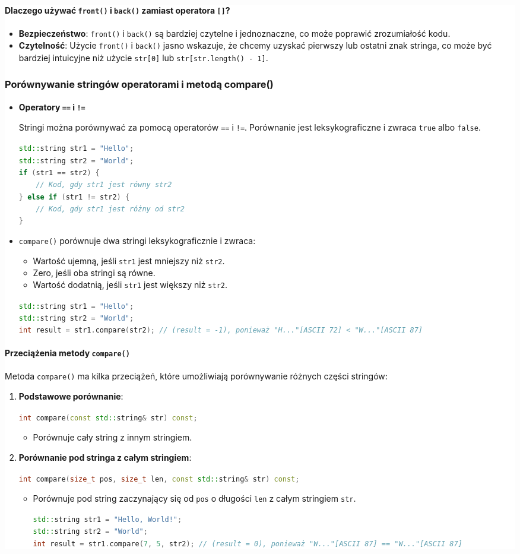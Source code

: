 
#### Dlaczego używać `front()` i `back()` zamiast operatora `[]`?

- **Bezpieczeństwo**: `front()` i `back()` są bardziej czytelne i jednoznaczne, co może poprawić zrozumiałość kodu.
- **Czytelność**: Użycie `front()` i `back()` jasno wskazuje, że chcemy uzyskać pierwszy lub ostatni znak stringa, co może być bardziej intuicyjne niż użycie `str[0]` lub `str[str.length() - 1]`.



### Porównywanie stringów operatorami i metodą compare()

- __Operatory `==` i `!=`__

    Stringi można porównywać za pomocą operatorów `==` i `!=`. Porównanie jest leksykograficzne i zwraca `true` albo `false`.

    ```cpp
    std::string str1 = "Hello";
    std::string str2 = "World";
    if (str1 == str2) {
        // Kod, gdy str1 jest równy str2
    } else if (str1 != str2) {
        // Kod, gdy str1 jest różny od str2
    }
    ```

- `compare()` porównuje dwa stringi leksykograficznie i zwraca:
    - Wartość ujemną, jeśli `str1` jest mniejszy niż `str2`.
    - Zero, jeśli oba stringi są równe.
    - Wartość dodatnią, jeśli `str1` jest większy niż `str2`.

    ```cpp
    std::string str1 = "Hello";
    std::string str2 = "World";
    int result = str1.compare(str2); // (result = -1), ponieważ "H..."[ASCII 72] < "W..."[ASCII 87]
    ```

#### Przeciążenia metody `compare()`

Metoda `compare()` ma kilka przeciążeń, które umożliwiają porównywanie różnych części stringów:

1. **Podstawowe porównanie**:
    ```cpp
    int compare(const std::string& str) const;
    ```
    - Porównuje cały string z innym stringiem.

2. **Porównanie pod stringa z całym stringiem**:
    ```cpp
    int compare(size_t pos, size_t len, const std::string& str) const;
    ```
    - Porównuje pod string zaczynający się od `pos` o długości `len` z całym stringiem `str`.
        ```cpp
        std::string str1 = "Hello, World!";
        std::string str2 = "World";
        int result = str1.compare(7, 5, str2); // (result = 0), ponieważ "W..."[ASCII 87] == "W..."[ASCII 87]
        ```

